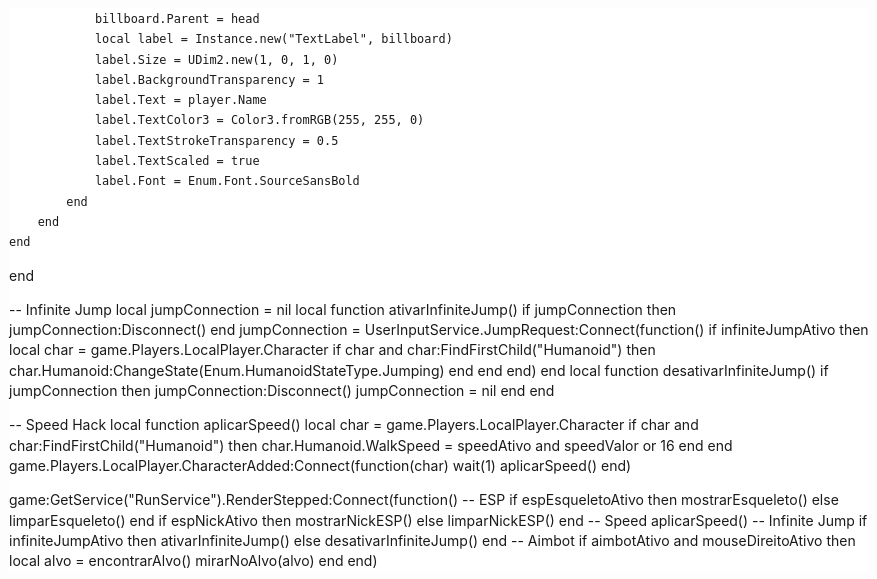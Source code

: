                 billboard.Parent = head
                local label = Instance.new("TextLabel", billboard)
                label.Size = UDim2.new(1, 0, 1, 0)
                label.BackgroundTransparency = 1
                label.Text = player.Name
                label.TextColor3 = Color3.fromRGB(255, 255, 0)
                label.TextStrokeTransparency = 0.5
                label.TextScaled = true
                label.Font = Enum.Font.SourceSansBold
            end
        end
    end
end

-- Infinite Jump
local jumpConnection = nil
local function ativarInfiniteJump()
    if jumpConnection then jumpConnection:Disconnect() end
    jumpConnection = UserInputService.JumpRequest:Connect(function()
        if infiniteJumpAtivo then
            local char = game.Players.LocalPlayer.Character
            if char and char:FindFirstChild("Humanoid") then
                char.Humanoid:ChangeState(Enum.HumanoidStateType.Jumping)
            end
        end
    end)
end
local function desativarInfiniteJump()
    if jumpConnection then jumpConnection:Disconnect() jumpConnection = nil end
end

-- Speed Hack
local function aplicarSpeed()
    local char = game.Players.LocalPlayer.Character
    if char and char:FindFirstChild("Humanoid") then
        char.Humanoid.WalkSpeed = speedAtivo and speedValor or 16
    end
end
game.Players.LocalPlayer.CharacterAdded:Connect(function(char)
    wait(1)
    aplicarSpeed()
end)

game:GetService("RunService").RenderStepped:Connect(function()
    -- ESP
    if espEsqueletoAtivo then mostrarEsqueleto() else limparEsqueleto() end
    if espNickAtivo then mostrarNickESP() else limparNickESP() end
    -- Speed
    aplicarSpeed()
    -- Infinite Jump
    if infiniteJumpAtivo then
        ativarInfiniteJump()
    else
        desativarInfiniteJump()
    end
    -- Aimbot
    if aimbotAtivo and mouseDireitoAtivo then
        local alvo = encontrarAlvo()
        mirarNoAlvo(alvo)
    end
end)
